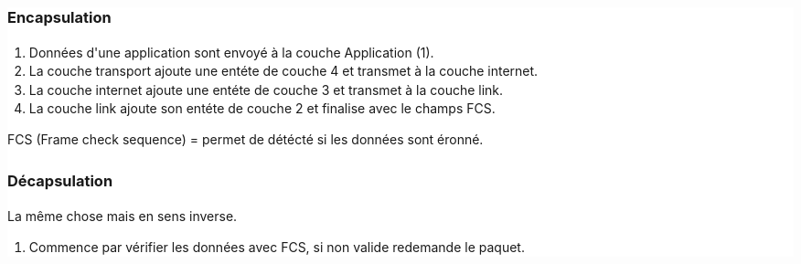 ### Encapsulation

1. Données d'une application sont envoyé à la couche Application (1).
2. La couche transport ajoute une entéte de couche 4 et transmet à la couche internet.
3. La couche internet ajoute une entéte de couche 3 et transmet à la couche link.
4. La couche link ajoute son entéte de couche 2 et finalise avec le champs FCS.

FCS (Frame check sequence) = permet de détécté si les données sont éronné.

### Décapsulation

La même chose mais en sens inverse.

1. Commence par vérifier les données avec FCS, si non valide redemande le paquet.
